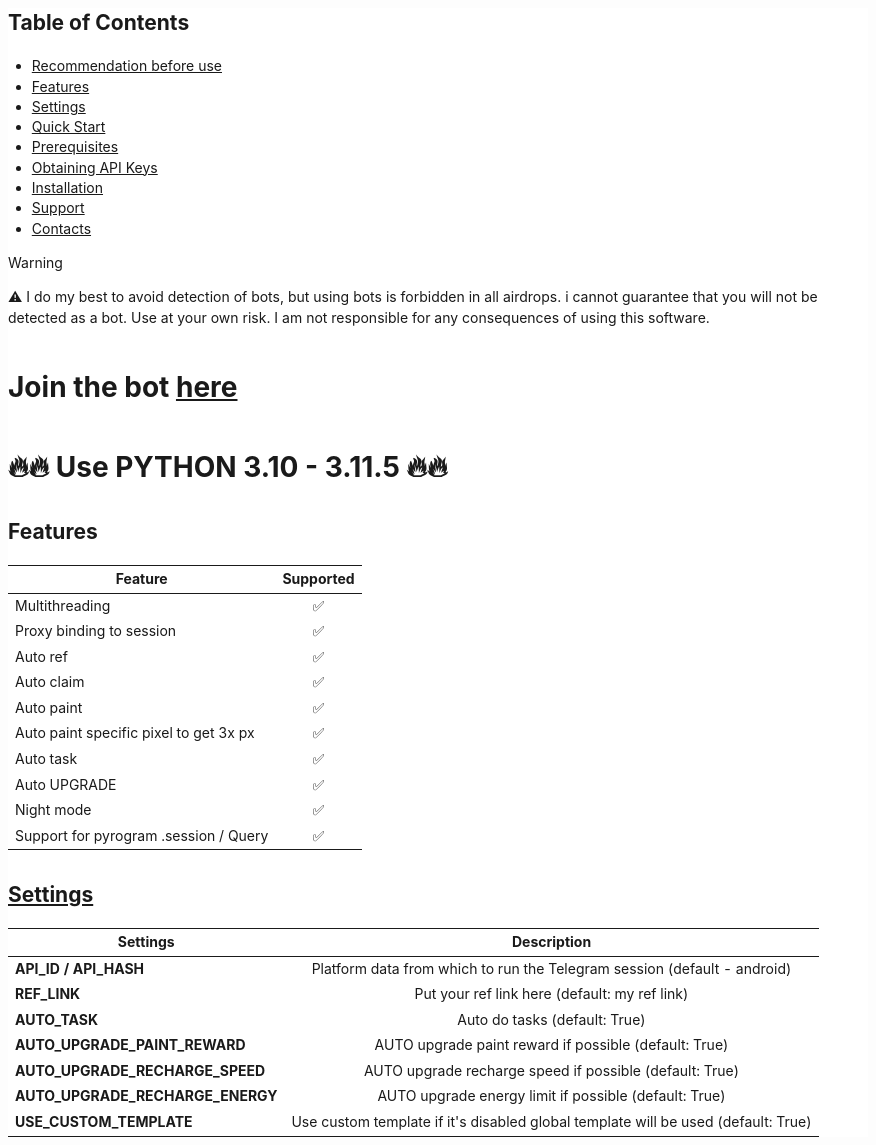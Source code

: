 ## Table of Contents
- [Recommendation before use](#recommendation-before-use)
- [Features](#features)
- [Settings](#settings)
- [Quick Start](#quick-start)
- [Prerequisites](#prerequisites)
- [Obtaining API Keys](#obtaining-api-keys)
- [Installation](#installation)
- [Support](#support-this-project)
- [Contacts](#contacts)

> [!WARNING]
> ⚠️ I do my best to avoid detection of bots, but using bots is forbidden in all airdrops. i cannot guarantee that you will not be detected as a bot. Use at your own risk. I am not responsible for any consequences of using this software.


# Join the bot [here](https://t.me/notpixel/app?startapp=f6624523270)


# 🔥🔥 Use PYTHON 3.10 - 3.11.5 🔥🔥

## Features  
| Feature                                                     | Supported  |
|---------------------------------------------------------------|:----------------:|
| Multithreading                                                |        ✅        |
| Proxy binding to session                                      |        ✅        |
| Auto ref                                                      |        ✅        |
| Auto claim                                                    |        ✅        |
| Auto paint                                                    |        ✅        |
| Auto paint specific pixel to get 3x px                        |        ✅        |
| Auto task                                                     |        ✅        |
| Auto UPGRADE                                                  |        ✅        |
| Night mode                                                    |        ✅        |
| Support for pyrogram .session / Query                         |        ✅        |

## [Settings](https://github.com/vanhbakaa/Notpixel-bot/blob/main/.env-example)
| Settings | Description |
|----------------------------|:-------------------------------------------------------------------------------------------------------------:|
| **API_ID / API_HASH**      | Platform data from which to run the Telegram session (default - android)                                      |       
| **REF_LINK**               | Put your ref link here (default: my ref link)                                                                 |
| **AUTO_TASK**              |  Auto do tasks (default: True)                                                                                  |
| **AUTO_UPGRADE_PAINT_REWARD** | AUTO upgrade paint reward if possible (default: True)                                                                      |
| **AUTO_UPGRADE_RECHARGE_SPEED** | AUTO upgrade recharge speed if possible (default: True)                                                                      |
| **AUTO_UPGRADE_RECHARGE_ENERGY** | AUTO upgrade energy limit if possible (default: True)                                                                      |
| **USE_CUSTOM_TEMPLATE** | Use custom template if it's disabled global template will be used (default: True)                                                    |